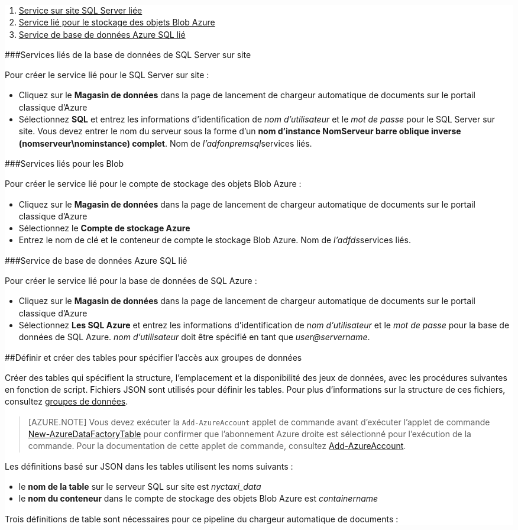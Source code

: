 1. [Service sur site SQL Server liée](#adf-linked-service-onprem-sql)
2. [Service lié pour le stockage des objets Blob Azure](#adf-linked-service-blob-store)
3. [Service de base de données Azure SQL lié](#adf-linked-service-azure-sql)


###<a name="adf-linked-service-onprem-sql"></a>Services liés de la base de données de SQL Server sur site

Pour créer le service lié pour le SQL Server sur site :

- Cliquez sur le **Magasin de données** dans la page de lancement de chargeur automatique de documents sur le portail classique d’Azure 
- Sélectionnez **SQL** et entrez les informations d’identification de *nom d’utilisateur* et le *mot de passe* pour le SQL Server sur site. Vous devez entrer le nom du serveur sous la forme d’un **nom d’instance NomServeur barre oblique inverse (nomserveur\nominstance) complet**. Nom de *l’adfonpremsql*services liés.

###<a name="adf-linked-service-blob-store"></a>Services liés pour les Blob

Pour créer le service lié pour le compte de stockage des objets Blob Azure :

- Cliquez sur le **Magasin de données** dans la page de lancement de chargeur automatique de documents sur le portail classique d’Azure
- Sélectionnez le **Compte de stockage Azure** 
- Entrez le nom de clé et le conteneur de compte le stockage Blob Azure. Nom de *l’adfds*services liés.

###<a name="adf-linked-service-azure-sql"></a>Service de base de données Azure SQL lié

Pour créer le service lié pour la base de données de SQL Azure :

- Cliquez sur le **Magasin de données** dans la page de lancement de chargeur automatique de documents sur le portail classique d’Azure
- Sélectionnez **Les SQL Azure** et entrez les informations d’identification de *nom d’utilisateur* et le *mot de passe* pour la base de données de SQL Azure. *nom d’utilisateur* doit être spécifié en tant que *user@servername*.   


##<a name="adf-tables"></a>Définir et créer des tables pour spécifier l’accès aux groupes de données

Créer des tables qui spécifient la structure, l’emplacement et la disponibilité des jeux de données, avec les procédures suivantes en fonction de script. Fichiers JSON sont utilisés pour définir les tables. Pour plus d’informations sur la structure de ces fichiers, consultez [groupes de données](../data-factory/data-factory-create-datasets.md).

> [AZURE.NOTE]  Vous devez exécuter la `Add-AzureAccount` applet de commande avant d’exécuter l’applet de commande [New-AzureDataFactoryTable](https://msdn.microsoft.com/library/azure/dn835096.aspx) pour confirmer que l’abonnement Azure droite est sélectionné pour l’exécution de la commande. Pour la documentation de cette applet de commande, consultez [Add-AzureAccount](https://msdn.microsoft.com/library/azure/dn790372.aspx).

Les définitions basé sur JSON dans les tables utilisent les noms suivants :

* le **nom de la table** sur le serveur SQL sur site est *nyctaxi_data*
* le **nom du conteneur** dans le compte de stockage des objets Blob Azure est *containername*  

Trois définitions de table sont nécessaires pour ce pipeline du chargeur automatique de documents :
